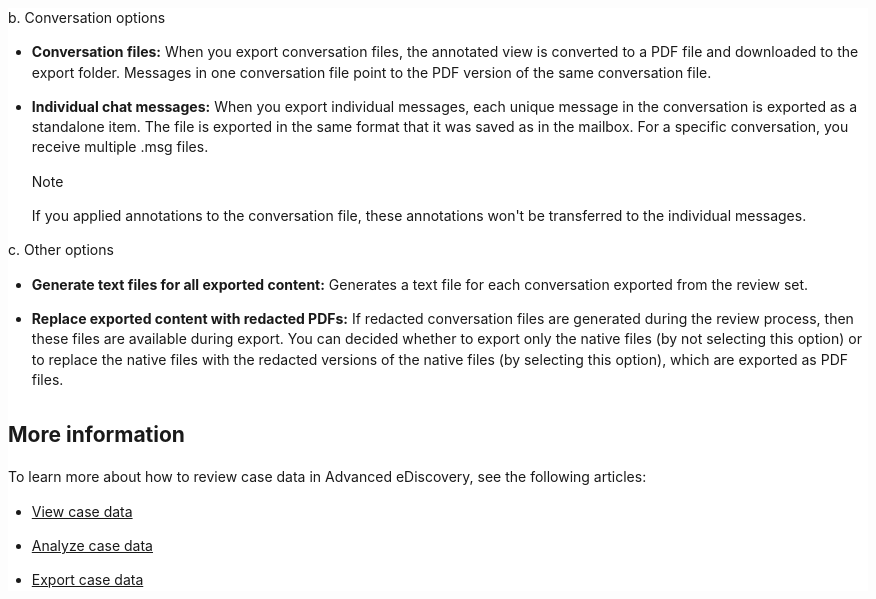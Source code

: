 b. Conversation options
  
   - **Conversation files:** When you export conversation files, the annotated view is converted to a PDF file and downloaded to the export folder. Messages in one conversation file point to the PDF version of the same conversation file.  
  
   - **Individual chat messages:** When you export individual messages, each unique message in the conversation is exported as a standalone item. The file is exported in the same format that it was saved as in the mailbox. For a specific conversation, you receive multiple .msg files. 

     >[!NOTE]
     > If you applied annotations to the conversation file, these annotations won't be transferred to the individual messages. 

c. Other options

   - **Generate text files for all exported content:** Generates a text file for each conversation exported from the review set. 

   - **Replace exported content with redacted PDFs:** If redacted conversation files are generated during the review process, then these files are available during export. You can decided whether to export only the native files (by not selecting this option) or to replace the native files with the redacted versions of the native files (by selecting this option), which are exported as PDF files.

## More information

To learn more about how to review case data in Advanced eDiscovery, see the following articles:

- [View case data](view-documents-in-review-set.md) 

- [Analyze case data](analyzing-data-in-review-set.md)

- [Export case data](exporting-data-ediscover20.md)
